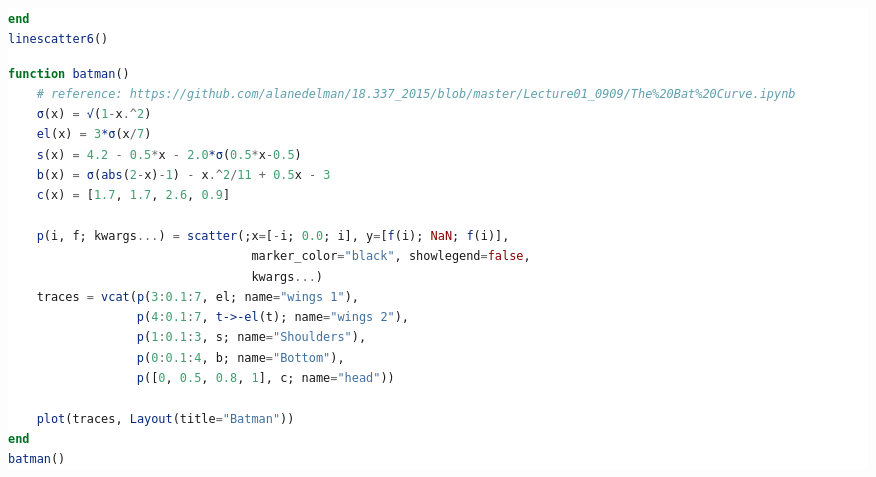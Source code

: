 ```julia
end
linescatter6()
```


<div id="2e16a8cf-16d4-4368-aa5c-f5716d3031cc" class="plotly-graph-div"></div>

<script>
    window.PLOTLYENV=window.PLOTLYENV || {};
    window.PLOTLYENV.BASE_URL="https://plot.ly";
    Plotly.newPlot('2e16a8cf-16d4-4368-aa5c-f5716d3031cc', [{"marker":{"color":"rgb(164, 194, 244)","line":{"color":"white","width":0.5},"size":12},"mode":"markers","y":[53,31],"type":"scatter","name":"North America","text":["United States","Canada"],"x":[52698,43117]},{"marker":{"color":"rgb(255, 217, 102)","size":12},"mode":"markers","y":[33,20,13,19,27,19,49,44,38],"type":"scatter","name":"Europe","text":["Germany","Britain","France","Spain","Italy","Czech Rep.","Greece","Poland","Portugal"],"x":[39317,37236,35650,30066,29570,27159,23557,21046,18007]},{"marker":{"color":"rgb(234, 153, 153)","size":12},"mode":"markers","y":[23,42,54,89,14,99,93,70],"type":"scatter","name":"Asia/Pacific","text":["Australia","Japan","South Korea","Malaysia","China","Indonesia","Philippines","India"],"x":[42952,37037,33106,17478,9813,5253,4692,3899]},{"marker":{"color":"rgb(142, 124, 195)","size":12},"mode":"markers","y":[43,47,56,80,86,93,80],"type":"scatter","name":"Latin America","text":["Chile","Argentina","Mexico","Venezuela","Venezuela","El Salvador","Bolivia"],"x":[19097,18601,15595,13546,12026,7434,5419]}],
               {"xaxis":{"showgrid":false,"zeroline":false,"title":"GDP per Capital"},"margin":{"l":50,"b":60,"r":50,"t":60},"title":"Quarter 1 Growth","yaxis":{"zeroline":false,"title":"Percent"}}, {showLink: false});

 </script>



```julia
function batman()
    # reference: https://github.com/alanedelman/18.337_2015/blob/master/Lecture01_0909/The%20Bat%20Curve.ipynb
    σ(x) = √(1-x.^2)
    el(x) = 3*σ(x/7)
    s(x) = 4.2 - 0.5*x - 2.0*σ(0.5*x-0.5)
    b(x) = σ(abs(2-x)-1) - x.^2/11 + 0.5x - 3
    c(x) = [1.7, 1.7, 2.6, 0.9]

    p(i, f; kwargs...) = scatter(;x=[-i; 0.0; i], y=[f(i); NaN; f(i)],
                                  marker_color="black", showlegend=false,
                                  kwargs...)
    traces = vcat(p(3:0.1:7, el; name="wings 1"),
                  p(4:0.1:7, t->-el(t); name="wings 2"),
                  p(1:0.1:3, s; name="Shoulders"),
                  p(0:0.1:4, b; name="Bottom"),
                  p([0, 0.5, 0.8, 1], c; name="head"))

    plot(traces, Layout(title="Batman"))
end
batman()
```
